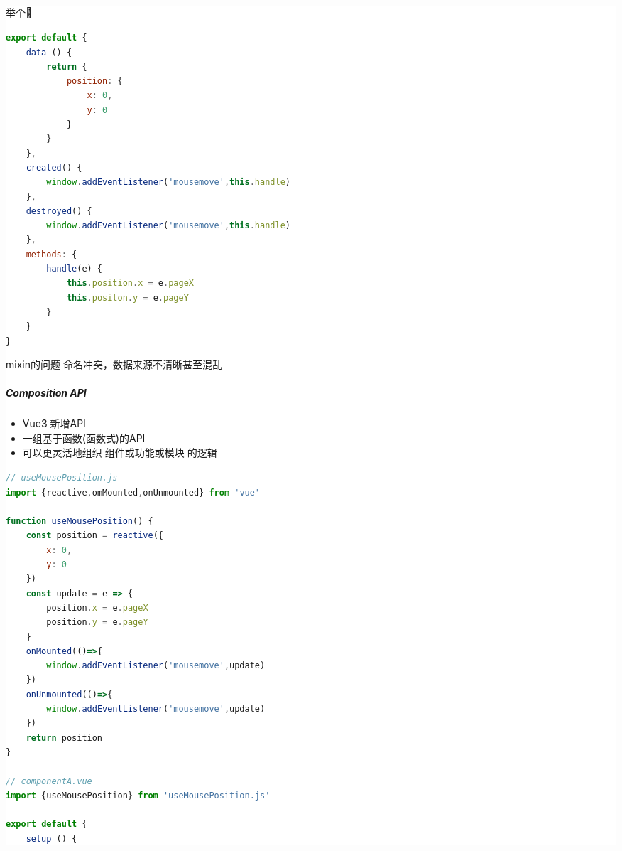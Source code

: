 

举个🌰

```js
export default {
    data () {
        return {
            position: {
                x: 0,
                y: 0
            }
        }
    },
    created() {
        window.addEventListener('mousemove',this.handle)
    },
    destroyed() {
        window.addEventListener('mousemove',this.handle)
    },
    methods: {
        handle(e) {
            this.position.x = e.pageX
            this.positon.y = e.pageY
        }
    }
}
```



mixin的问题 命名冲突，数据来源不清晰甚至混乱



##### Composition API

- Vue3 新增API
- 一组基于函数(函数式)的API
- 可以更灵活地组织 组件或功能或模块 的逻辑



```js
// useMousePosition.js
import {reactive,omMounted,onUnmounted} from 'vue'

function useMousePosition() {
    const position = reactive({
        x: 0,
        y: 0
    })
    const update = e => {
        position.x = e.pageX
        position.y = e.pageY
    }
    onMounted(()=>{
        window.addEventListener('mousemove',update)
    })
    onUnmounted(()=>{
        window.addEventListener('mousemove',update)
    })
    return position
}

// componentA.vue
import {useMousePosition} from 'useMousePosition.js'

export default {
    setup () {
```